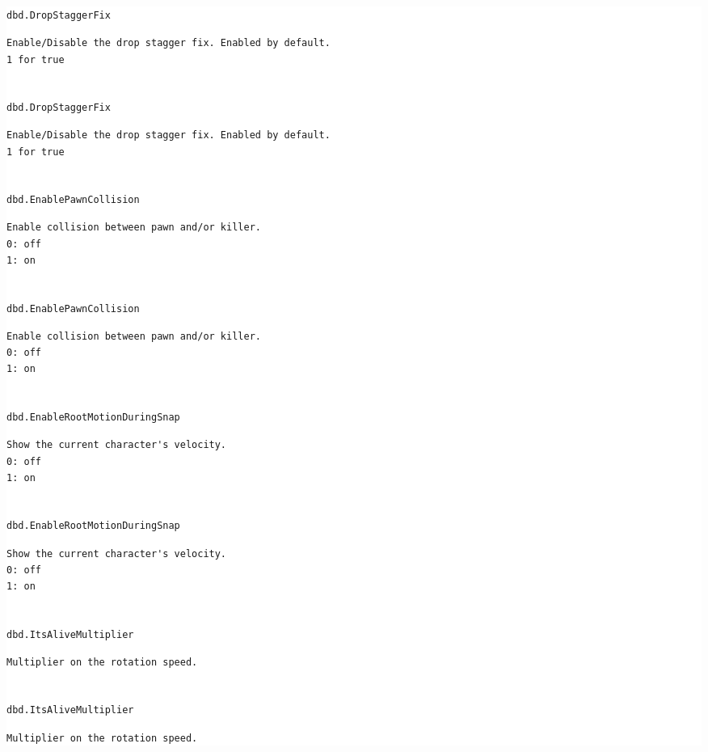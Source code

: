 `dbd.DropStaggerFix`
```
Enable/Disable the drop stagger fix. Enabled by default. 
1 for true
```

#

`dbd.DropStaggerFix`
```
Enable/Disable the drop stagger fix. Enabled by default. 
1 for true
```

#

`dbd.EnablePawnCollision`
```
Enable collision between pawn and/or killer.
0: off
1: on
```

#

`dbd.EnablePawnCollision`
```
Enable collision between pawn and/or killer.
0: off
1: on
```

#

`dbd.EnableRootMotionDuringSnap`
```
Show the current character's velocity.
0: off
1: on
```

#

`dbd.EnableRootMotionDuringSnap`
```
Show the current character's velocity.
0: off
1: on
```

#

`dbd.ItsAliveMultiplier`
```
Multiplier on the rotation speed.
```

#

`dbd.ItsAliveMultiplier`
```
Multiplier on the rotation speed.
```
